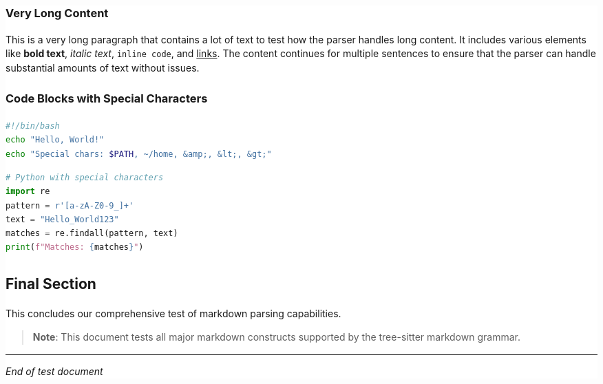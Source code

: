 ### Very Long Content
This is a very long paragraph that contains a lot of text to test how the parser handles long content. It includes various elements like **bold text**, *italic text*, `inline code`, and [links](https://example.com). The content continues for multiple sentences to ensure that the parser can handle substantial amounts of text without issues.

### Code Blocks with Special Characters
```bash
#!/bin/bash
echo "Hello, World!"
echo "Special chars: $PATH, ~/home, &amp;, &lt;, &gt;"
```

```python
# Python with special characters
import re
pattern = r'[a-zA-Z0-9_]+'
text = "Hello_World123"
matches = re.findall(pattern, text)
print(f"Matches: {matches}")
```

## Final Section

This concludes our comprehensive test of markdown parsing capabilities.

> **Note**: This document tests all major markdown constructs supported by the tree-sitter markdown grammar.

---

*End of test document* 

[github-link]: https://github.com "GitHub Homepage"
[so-link]: https://stackoverflow.com "Stack Overflow"